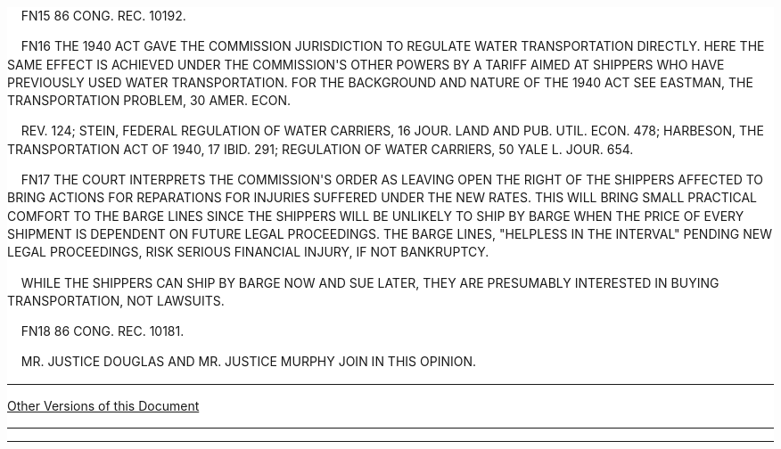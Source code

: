     FN15  86 CONG. REC. 10192.

    FN16  THE 1940 ACT GAVE THE COMMISSION JURISDICTION TO REGULATE WATER TRANSPORTATION DIRECTLY.  HERE THE SAME EFFECT IS ACHIEVED UNDER THE COMMISSION'S OTHER POWERS BY A TARIFF AIMED AT SHIPPERS WHO HAVE PREVIOUSLY USED WATER TRANSPORTATION.  FOR THE BACKGROUND AND NATURE OF THE 1940 ACT SEE EASTMAN, THE TRANSPORTATION PROBLEM, 30 AMER.  ECON.

    REV. 124; STEIN, FEDERAL REGULATION OF WATER CARRIERS, 16 JOUR.  LAND AND PUB. UTIL.  ECON.  478; HARBESON, THE TRANSPORTATION ACT OF 1940, 17 IBID. 291; REGULATION OF WATER CARRIERS, 50 YALE L. JOUR.  654.

    FN17  THE COURT INTERPRETS THE COMMISSION'S ORDER AS LEAVING OPEN THE RIGHT OF THE SHIPPERS AFFECTED TO BRING ACTIONS FOR REPARATIONS FOR INJURIES SUFFERED UNDER THE NEW RATES.  THIS WILL BRING SMALL PRACTICAL COMFORT TO THE BARGE LINES SINCE THE SHIPPERS WILL BE UNLIKELY TO SHIP BY BARGE WHEN THE PRICE OF EVERY SHIPMENT IS DEPENDENT ON FUTURE LEGAL PROCEEDINGS.  THE BARGE LINES, "HELPLESS IN THE INTERVAL" PENDING NEW LEGAL PROCEEDINGS, RISK SERIOUS FINANCIAL INJURY, IF NOT BANKRUPTCY.

    WHILE THE SHIPPERS CAN SHIP BY BARGE NOW AND SUE LATER, THEY ARE PRESUMABLY INTERESTED IN BUYING TRANSPORTATION, NOT LAWSUITS.

    FN18 86 CONG. REC. 10181.

    MR. JUSTICE DOUGLAS AND MR. JUSTICE MURPHY JOIN IN THIS OPINION.

----------

[Other Versions of this Document](https://publicdocs.github.io/go/links?ns=uslm-x&ref=%2Fus%2Fcourts%2Fscotus%2FusReporter%2F319%2F671)

----------
----------

[/us/courts/scotus/usReporter/319/671]: https://publicdocs.github.io/go/links?ns=uslm-x&ref=%2Fus%2Fcourts%2Fscotus%2FusReporter%2F319%2F671
[/us/stat/54/904]: https://publicdocs.github.io/go/links?ns=uslm&ref=%2Fus%2Fstat%2F54%2F904
[/us/usc/t49/s4]: https://publicdocs.github.io/go/links?ns=uslm&ref=%2Fus%2Fusc%2Ft49%2Fs4
[/us/stat/44/1447]: https://publicdocs.github.io/go/links?ns=uslm&ref=%2Fus%2Fstat%2F44%2F1447
[/us/stat/54/912]: https://publicdocs.github.io/go/links?ns=uslm&ref=%2Fus%2Fstat%2F54%2F912
[/us/usc/t49/s15]: https://publicdocs.github.io/go/links?ns=uslm&ref=%2Fus%2Fusc%2Ft49%2Fs15
[/us/stat/54/899]: https://publicdocs.github.io/go/links?ns=uslm&ref=%2Fus%2Fstat%2F54%2F899
[/us/stat/54/902]: https://publicdocs.github.io/go/links?ns=uslm&ref=%2Fus%2Fstat%2F54%2F902
[/us/usc/t49/s3]: https://publicdocs.github.io/go/links?ns=uslm&ref=%2Fus%2Fusc%2Ft49%2Fs3
[/us/stat/54/903]: https://publicdocs.github.io/go/links?ns=uslm&ref=%2Fus%2Fstat%2F54%2F903
[/us/usc/t49/s3]: https://publicdocs.github.io/go/links?ns=uslm&ref=%2Fus%2Fusc%2Ft49%2Fs3
[/us/stat/54/935]: https://publicdocs.github.io/go/links?ns=uslm&ref=%2Fus%2Fstat%2F54%2F935
[/us/usc/t49/s905]: https://publicdocs.github.io/go/links?ns=uslm&ref=%2Fus%2Fusc%2Ft49%2Fs905
[/us/stat/38/208]: https://publicdocs.github.io/go/links?ns=uslm&ref=%2Fus%2Fstat%2F38%2F208
[/us/usc/t28/s345]: https://publicdocs.github.io/go/links?ns=uslm&ref=%2Fus%2Fusc%2Ft28%2Fs345
[/us/courts/scotus/usReporter/279/768]: https://publicdocs.github.io/go/links?ns=uslm-x&ref=%2Fus%2Fcourts%2Fscotus%2FusReporter%2F279%2F768
[/us/courts/scotus/usReporter/294/458]: https://publicdocs.github.io/go/links?ns=uslm-x&ref=%2Fus%2Fcourts%2Fscotus%2FusReporter%2F294%2F458
[/us/courts/scotus/usReporter/314/534]: https://publicdocs.github.io/go/links?ns=uslm-x&ref=%2Fus%2Fcourts%2Fscotus%2FusReporter%2F314%2F534
[/us/stat/37/566]: https://publicdocs.github.io/go/links?ns=uslm&ref=%2Fus%2Fstat%2F37%2F566
[/us/usc/t49/s6]: https://publicdocs.github.io/go/links?ns=uslm&ref=%2Fus%2Fusc%2Ft49%2Fs6
[/us/courts/scotus/usReporter/263/515]: https://publicdocs.github.io/go/links?ns=uslm-x&ref=%2Fus%2Fcourts%2Fscotus%2FusReporter%2F263%2F515
[/us/usc/t49/s2]: https://publicdocs.github.io/go/links?ns=uslm&ref=%2Fus%2Fusc%2Ft49%2Fs2
[/us/courts/scotus/usReporter/284/370]: https://publicdocs.github.io/go/links?ns=uslm-x&ref=%2Fus%2Fcourts%2Fscotus%2FusReporter%2F284%2F370
[/us/usc/t49/s6]: https://publicdocs.github.io/go/links?ns=uslm&ref=%2Fus%2Fusc%2Ft49%2Fs6
[/us/stat/36/539]: https://publicdocs.github.io/go/links?ns=uslm&ref=%2Fus%2Fstat%2F36%2F539
[/us/stat/40/270]: https://publicdocs.github.io/go/links?ns=uslm&ref=%2Fus%2Fstat%2F40%2F270
[/us/stat/41/456]: https://publicdocs.github.io/go/links?ns=uslm&ref=%2Fus%2Fstat%2F41%2F456
[/us/stat/44/1446]: https://publicdocs.github.io/go/links?ns=uslm&ref=%2Fus%2Fstat%2F44%2F1446
[/us/courts/scotus/usReporter/310/344]: https://publicdocs.github.io/go/links?ns=uslm-x&ref=%2Fus%2Fcourts%2Fscotus%2FusReporter%2F310%2F344
[/us/courts/scotus/usReporter/313/80]: https://publicdocs.github.io/go/links?ns=uslm-x&ref=%2Fus%2Fcourts%2Fscotus%2FusReporter%2F313%2F80
[/us/usc/t49/s2]: https://publicdocs.github.io/go/links?ns=uslm&ref=%2Fus%2Fusc%2Ft49%2Fs2
[/us/courts/scotus/usReporter/225/326]: https://publicdocs.github.io/go/links?ns=uslm-x&ref=%2Fus%2Fcourts%2Fscotus%2FusReporter%2F225%2F326
[/us/courts/scotus/usReporter/279/768]: https://publicdocs.github.io/go/links?ns=uslm-x&ref=%2Fus%2Fcourts%2Fscotus%2FusReporter%2F279%2F768
[/us/usc/t49/s3]: https://publicdocs.github.io/go/links?ns=uslm&ref=%2Fus%2Fusc%2Ft49%2Fs3
[/us/stat/54/899]: https://publicdocs.github.io/go/links?ns=uslm&ref=%2Fus%2Fstat%2F54%2F899
[/us/courts/scotus/usReporter/274/29]: https://publicdocs.github.io/go/links?ns=uslm-x&ref=%2Fus%2Fcourts%2Fscotus%2FusReporter%2F274%2F29
[/us/courts/scotus/usReporter/272/457]: https://publicdocs.github.io/go/links?ns=uslm-x&ref=%2Fus%2Fcourts%2Fscotus%2FusReporter%2F272%2F457
[/us/courts/scotus/usReporter/294/499]: https://publicdocs.github.io/go/links?ns=uslm-x&ref=%2Fus%2Fcourts%2Fscotus%2FusReporter%2F294%2F499
[/us/courts/scotus/usReporter/279/768]: https://publicdocs.github.io/go/links?ns=uslm-x&ref=%2Fus%2Fcourts%2Fscotus%2FusReporter%2F279%2F768


